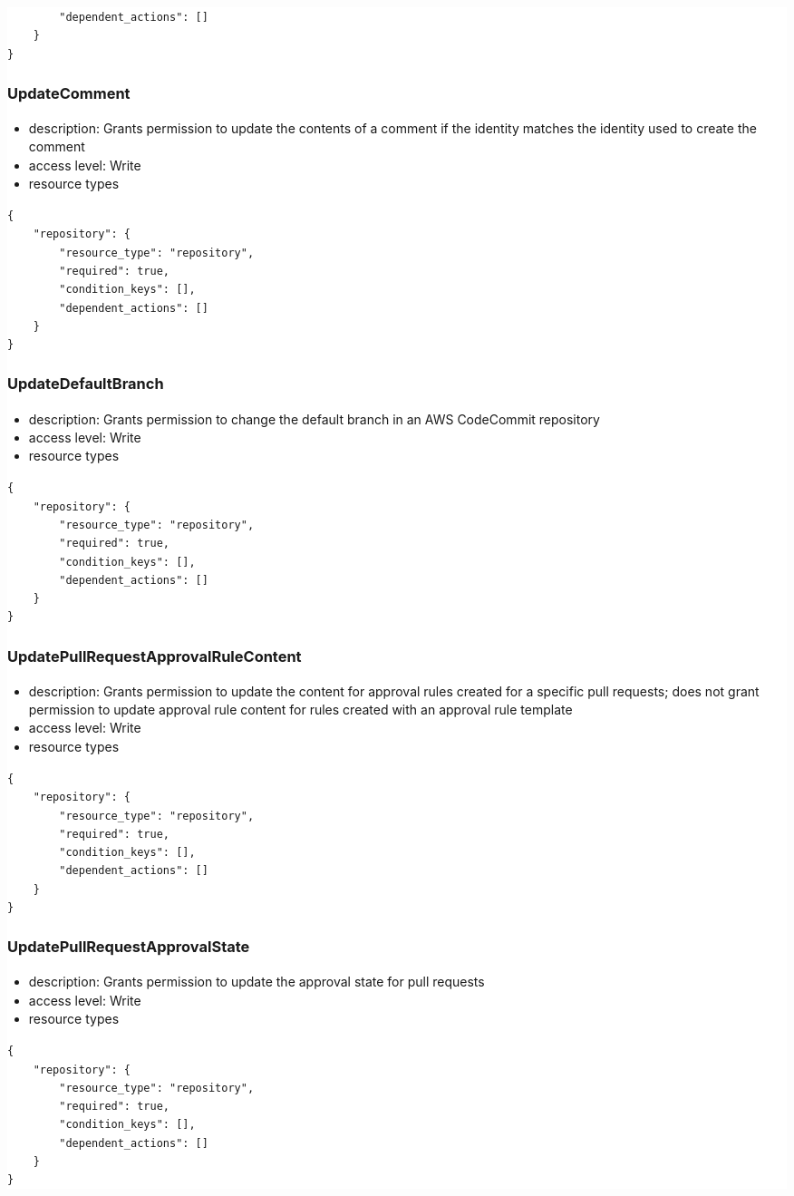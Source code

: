 ```
        "dependent_actions": []
    }
}
```
### UpdateComment
- description: Grants permission to update the contents of a comment if the identity matches the identity used to create the comment
- access level: Write
- resource types
```
{
    "repository": {
        "resource_type": "repository",
        "required": true,
        "condition_keys": [],
        "dependent_actions": []
    }
}
```
### UpdateDefaultBranch
- description: Grants permission to change the default branch in an AWS CodeCommit repository
- access level: Write
- resource types
```
{
    "repository": {
        "resource_type": "repository",
        "required": true,
        "condition_keys": [],
        "dependent_actions": []
    }
}
```
### UpdatePullRequestApprovalRuleContent
- description: Grants permission to update the content for approval rules created for a specific pull requests; does not grant permission to update approval rule content for rules created with an approval rule template
- access level: Write
- resource types
```
{
    "repository": {
        "resource_type": "repository",
        "required": true,
        "condition_keys": [],
        "dependent_actions": []
    }
}
```
### UpdatePullRequestApprovalState
- description: Grants permission to update the approval state for pull requests
- access level: Write
- resource types
```
{
    "repository": {
        "resource_type": "repository",
        "required": true,
        "condition_keys": [],
        "dependent_actions": []
    }
}
```